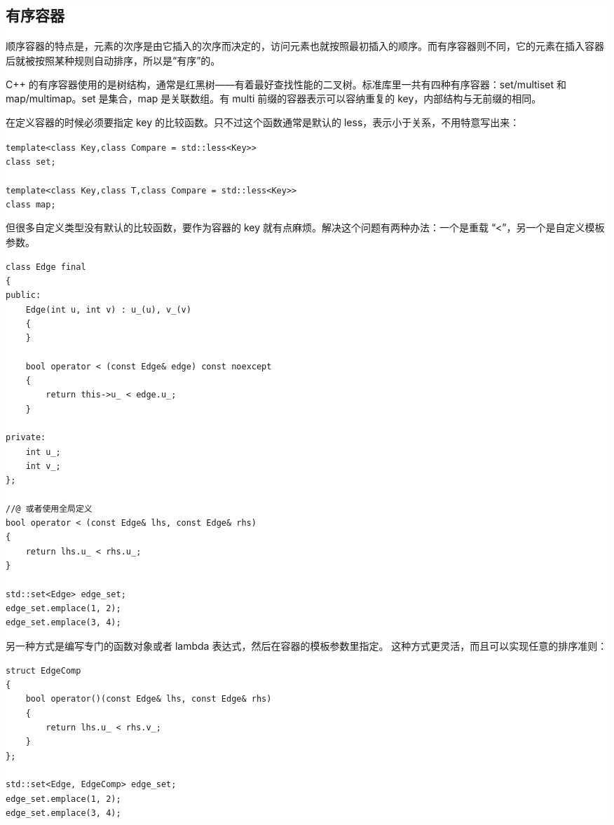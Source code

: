 ## 有序容器

顺序容器的特点是，元素的次序是由它插入的次序而决定的，访问元素也就按照最初插入的顺序。而有序容器则不同，它的元素在插入容器后就被按照某种规则自动排序，所以是“有序”的。

C++ 的有序容器使用的是树结构，通常是红黑树——有着最好查找性能的二叉树。标准库里一共有四种有序容器：set/multiset 和 map/multimap。set 是集合，map 是关联数组。有 multi 前缀的容器表示可以容纳重复的 key，内部结构与无前缀的相同。

在定义容器的时候必须要指定 key 的比较函数。只不过这个函数通常是默认的 less，表示小于关系，不用特意写出来：

```
template<class Key,class Compare = std::less<Key>>
class set;

template<class Key,class T,class Compare = std::less<Key>>
class map;
```

但很多自定义类型没有默认的比较函数，要作为容器的 key 就有点麻烦。解决这个问题有两种办法：一个是重载 “<”，另一个是自定义模板参数。

```
class Edge final
{
public:
	Edge(int u, int v) : u_(u), v_(v)
	{
	}

	bool operator < (const Edge& edge) const noexcept
	{
		return this->u_ < edge.u_;
	}

private:
	int u_;
	int v_;
};

//@ 或者使用全局定义
bool operator < (const Edge& lhs, const Edge& rhs)
{
	return lhs.u_ < rhs.u_;
}

std::set<Edge> edge_set;
edge_set.emplace(1, 2);
edge_set.emplace(3, 4);
```

另一种方式是编写专门的函数对象或者 lambda 表达式，然后在容器的模板参数里指定。 这种方式更灵活，而且可以实现任意的排序准则：

```
struct EdgeComp
{
	bool operator()(const Edge& lhs, const Edge& rhs)
	{
		return lhs.u_ < rhs.v_;
	}
};

std::set<Edge, EdgeComp> edge_set;
edge_set.emplace(1, 2);
edge_set.emplace(3, 4);
```

